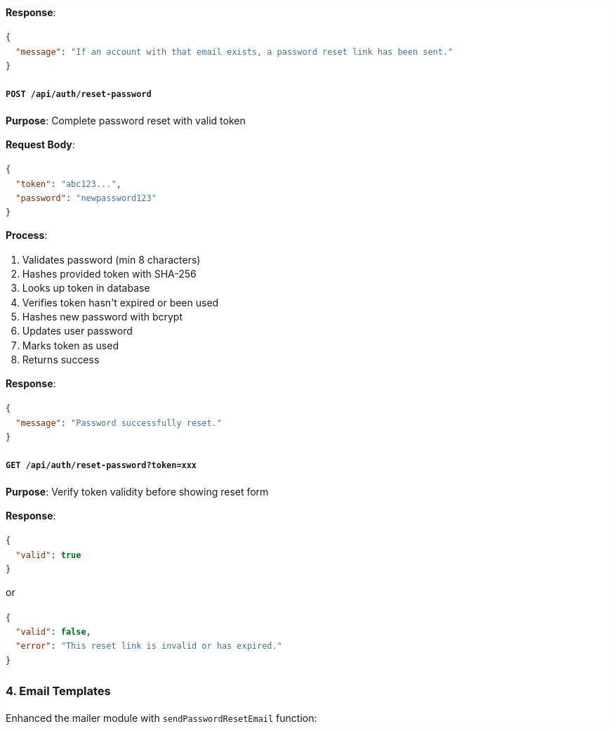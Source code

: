 **Response**:
```json
{
  "message": "If an account with that email exists, a password reset link has been sent."
}
```

#### `POST /api/auth/reset-password`
**Purpose**: Complete password reset with valid token

**Request Body**:
```json
{
  "token": "abc123...",
  "password": "newpassword123"
}
```

**Process**:
1. Validates password (min 8 characters)
2. Hashes provided token with SHA-256
3. Looks up token in database
4. Verifies token hasn't expired or been used
5. Hashes new password with bcrypt
6. Updates user password
7. Marks token as used
8. Returns success

**Response**:
```json
{
  "message": "Password successfully reset."
}
```

#### `GET /api/auth/reset-password?token=xxx`
**Purpose**: Verify token validity before showing reset form

**Response**:
```json
{
  "valid": true
}
```
or
```json
{
  "valid": false,
  "error": "This reset link is invalid or has expired."
}
```

### 4. Email Templates
Enhanced the mailer module with `sendPasswordResetEmail` function:
